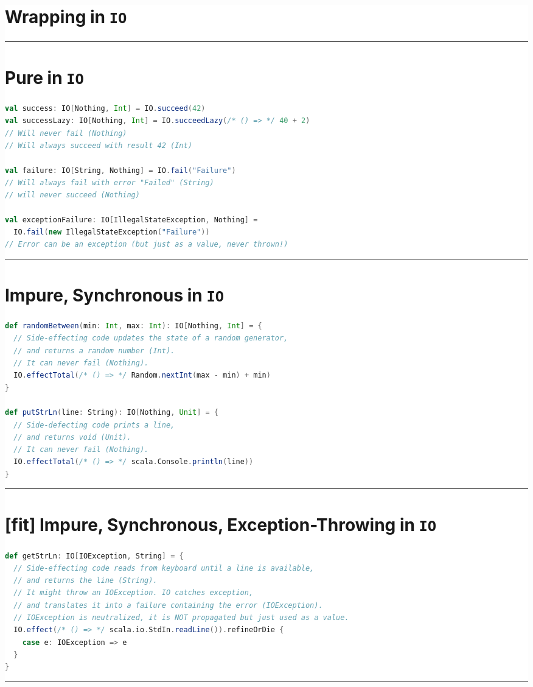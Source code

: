 
# Wrapping in `IO`

---

# Pure in `IO`

```scala
val success: IO[Nothing, Int] = IO.succeed(42)
val successLazy: IO[Nothing, Int] = IO.succeedLazy(/* () => */ 40 + 2)
// Will never fail (Nothing)
// Will always succeed with result 42 (Int)

val failure: IO[String, Nothing] = IO.fail("Failure")
// Will always fail with error "Failed" (String)
// will never succeed (Nothing)

val exceptionFailure: IO[IllegalStateException, Nothing] =
  IO.fail(new IllegalStateException("Failure"))
// Error can be an exception (but just as a value, never thrown!)
 ```

---

# Impure, Synchronous in `IO`

```scala
def randomBetween(min: Int, max: Int): IO[Nothing, Int] = {
  // Side-effecting code updates the state of a random generator,
  // and returns a random number (Int).
  // It can never fail (Nothing).
  IO.effectTotal(/* () => */ Random.nextInt(max - min) + min)
}

def putStrLn(line: String): IO[Nothing, Unit] = {
  // Side-defecting code prints a line,
  // and returns void (Unit).
  // It can never fail (Nothing).
  IO.effectTotal(/* () => */ scala.Console.println(line))
}
```

---

# [fit] Impure, Synchronous, Exception-Throwing in `IO`

```scala
def getStrLn: IO[IOException, String] = {
  // Side-effecting code reads from keyboard until a line is available,
  // and returns the line (String).
  // It might throw an IOException. IO catches exception,
  // and translates it into a failure containing the error (IOException).
  // IOException is neutralized, it is NOT propagated but just used as a value.
  IO.effect(/* () => */ scala.io.StdIn.readLine()).refineOrDie {
    case e: IOException => e
  }
}
```

---